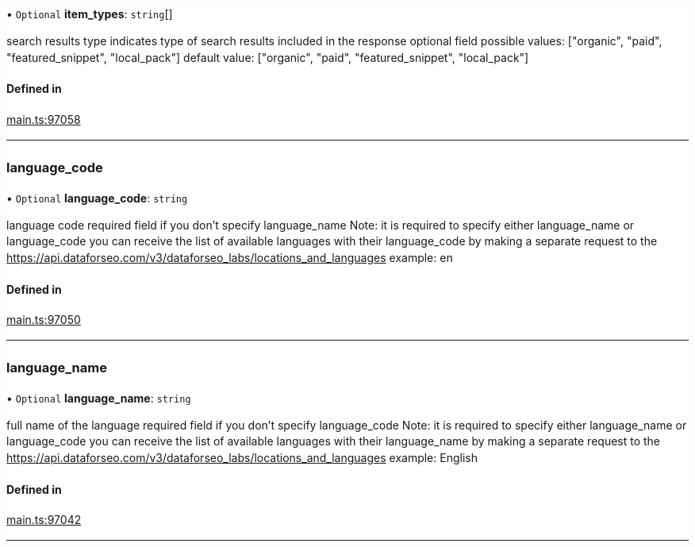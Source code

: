 • `Optional` **item\_types**: `string`[]

search results type
indicates type of search results included in the response
optional field
possible values:
["organic", "paid", "featured_snippet", "local_pack"]
default value:
["organic", "paid", "featured_snippet", "local_pack"]

#### Defined in

[main.ts:97058](https://github.com/dataforseo/TypeScriptClient/blob/7ca1aa4/main.ts#L97058)

___


### language\_code

• `Optional` **language\_code**: `string`

language code
required field if you don’t specify language_name
Note: it is required to specify either language_name or language_code
you can receive the list of available languages with their language_code by making a separate request to the
https://api.dataforseo.com/v3/dataforseo_labs/locations_and_languages
example:
en

#### Defined in

[main.ts:97050](https://github.com/dataforseo/TypeScriptClient/blob/7ca1aa4/main.ts#L97050)

___


### language\_name

• `Optional` **language\_name**: `string`

full name of the language
required field if you don’t specify language_code
Note: it is required to specify either language_name or language_code
you can receive the list of available languages with their language_name by making a separate request to the
https://api.dataforseo.com/v3/dataforseo_labs/locations_and_languages
example:
English

#### Defined in

[main.ts:97042](https://github.com/dataforseo/TypeScriptClient/blob/7ca1aa4/main.ts#L97042)

___
